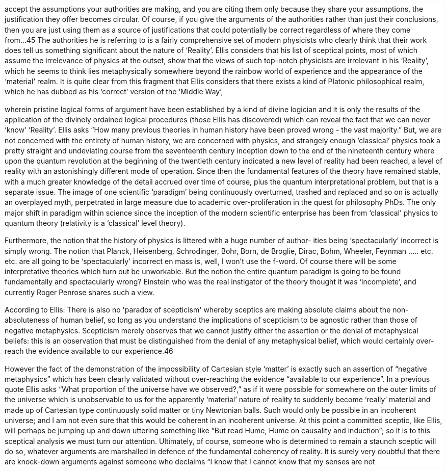 accept the assumptions your authorities are making, and you are citing them only
because they share your assumptions, the justification they offer becomes circular.
Of course, if you give the arguments of the authorities rather than just their
conclusions, then you are just using them as a source of justifications that could
potentially be correct regardless of where they come from...45
The authorities he is referring to is a fairly comprehensive set of modern physicists who
clearly think that their work does tell us something significant about the nature of ‘Reality’.
Ellis considers that his list of sceptical points, most of which assume the irrelevance of
physics at the outset, show that the views of such top-notch physicists are irrelevant in his
‘Reality’, which he seems to think lies metaphysically somewhere beyond the rainbow world
of experience and the appearance of the ‘material’ realm.
It is quite clear from this fragment that Ellis considers that there exists a kind of Platonic
philosophical realm, which he has dubbed as his ‘correct’ version of the ‘Middle Way’,

wherein pristine logical forms of argument have been established by a kind of divine logician
and it is only the results of the application of the divinely ordained logical procedures (those
Ellis has discovered) which can reveal the fact that we can never ‘know’ ‘Reality’.
Ellis asks “How many previous theories in human history have been proved wrong - the vast
majority.” But, we are not concerned with the entirety of human history, we are concerned
with physics, and strangely enough ‘classical’ physics took a pretty straight and undeviating
course from the seventeenth century inception down to the end of the nineteenth century
where upon the quantum revolution at the beginning of the twentieth century indicated a new
level of reality had been reached, a level of reality with an astonishingly different mode of
operation. Since then the fundamental features of the theory have remained stable, with a
much greater knowledge of the detail accrued over time of course, plus the quantum
interpretational problem, but that is a separate issue. The image of one scientific ‘paradigm’
being continuously overturned, trashed and replaced and so on is actually an overplayed
myth, perpetrated in large measure due to academic over-proliferation in the quest for
philosophy PhDs. The only major shift in paradigm within science since the inception of the
modern scientific enterprise has been from ‘classical’ physics to quantum theory (relativity is
a ‘classical’ level theory).

Furthermore, the notion that the history of physics is littered with a huge number of author-
ities being ‘spectacularly’ incorrect is simply wrong. The notion that Planck, Heisenberg,
Schrodinger, Bohr, Born, de Broglie, Dirac, Bohm, Wheeler, Feynman ..... etc. etc. are all
going to be ‘spectacularly’ incorrect en mass is, well, I won’t use the f-word. Of course there
will be some interpretative theories which turn out be unworkable. But the notion the entire
quantum paradigm is going to be found fundamentally and spectacularly wrong? Einstein
who was the real instigator of the theory thought it was ‘incomplete’, and currently Roger
Penrose shares such a view.

According to Ellis: There is also no 'paradox of scepticism' whereby sceptics are making absolute claims
about the non-absoluteness of human belief, so long as you understand the
implications of scepticism to be agnostic rather than those of negative metaphysics.
Scepticism merely observes that we cannot justify either the assertion or the denial
of metaphysical beliefs: this is an observation that must be distinguished from the
denial of any metaphysical belief, which would certainly over-reach the evidence
available to our experience.46

However the fact of the demonstration of the impossibility of Cartesian style ‘matter’ is
exactly such an assertion of “negative metaphysics” which has been clearly validated without
over-reaching the evidence “available to our experience”. In a previous quote Ellis asks
“What proportion of the universe have we observed?,” as if it were possible for somewhere
on the outer limits of the universe which is unobservable to us for the apparently ‘material’
nature of reality to suddenly become ‘really’ material and made up of Cartesian type
continuously solid matter or tiny Newtonian balls. Such would only be possible in an
incoherent universe; and I am not even sure that this would be coherent in an incoherent
universe.
At this point a committed sceptic, like Ellis, will perhaps be jumping up and down uttering
something like “But read Hume, Hume on causality and induction”; so it is to this sceptical
analysis we must turn our attention. Ultimately, of course, someone who is determined to remain a staunch sceptic will do so, whatever arguments are marshalled in defence of the
fundamental coherency of reality. It is surely very doubtful that there are knock-down
arguments against someone who declaims “I know that I cannot know that my senses are not